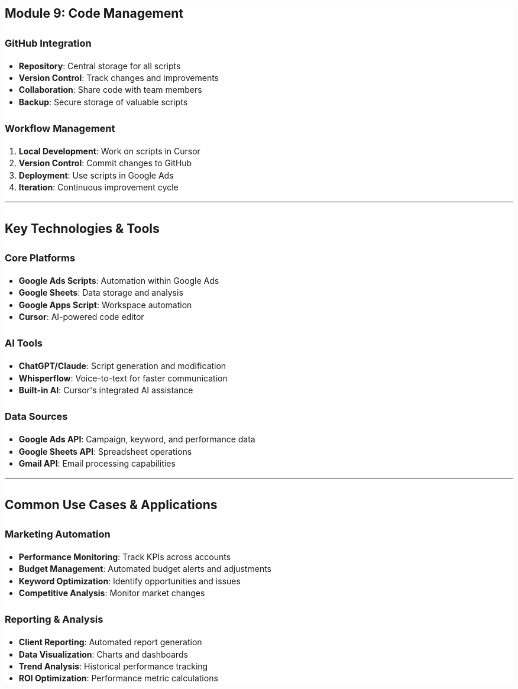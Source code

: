 
## Module 9: Code Management

### GitHub Integration
- **Repository**: Central storage for all scripts
- **Version Control**: Track changes and improvements
- **Collaboration**: Share code with team members
- **Backup**: Secure storage of valuable scripts

### Workflow Management
1. **Local Development**: Work on scripts in Cursor
2. **Version Control**: Commit changes to GitHub
3. **Deployment**: Use scripts in Google Ads
4. **Iteration**: Continuous improvement cycle

---

## Key Technologies & Tools

### Core Platforms
- **Google Ads Scripts**: Automation within Google Ads
- **Google Sheets**: Data storage and analysis
- **Google Apps Script**: Workspace automation
- **Cursor**: AI-powered code editor

### AI Tools
- **ChatGPT/Claude**: Script generation and modification
- **Whisperflow**: Voice-to-text for faster communication
- **Built-in AI**: Cursor's integrated AI assistance

### Data Sources
- **Google Ads API**: Campaign, keyword, and performance data
- **Google Sheets API**: Spreadsheet operations
- **Gmail API**: Email processing capabilities

---

## Common Use Cases & Applications

### Marketing Automation
- **Performance Monitoring**: Track KPIs across accounts
- **Budget Management**: Automated budget alerts and adjustments
- **Keyword Optimization**: Identify opportunities and issues
- **Competitive Analysis**: Monitor market changes

### Reporting & Analysis
- **Client Reporting**: Automated report generation
- **Data Visualization**: Charts and dashboards
- **Trend Analysis**: Historical performance tracking
- **ROI Optimization**: Performance metric calculations
